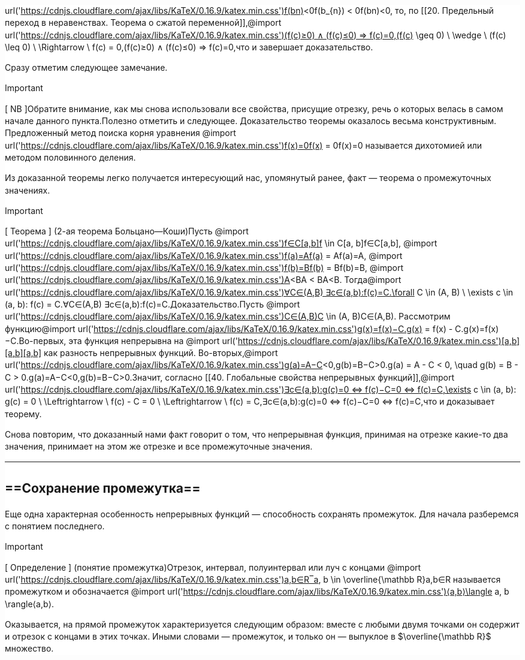url('https://cdnjs.cloudflare.com/ajax/libs/KaTeX/0.16.9/katex.min.css')f(bn)<0f(b_{n}) < 0f(bn​)<0﻿, то, по [[20. Предельный переход в неравенствах. Теорема о сжатой переменной]],@import url('https://cdnjs.cloudflare.com/ajax/libs/KaTeX/0.16.9/katex.min.css')(f(c)≥0) ∧ (f(c)≤0) ⇒ f(c)=0,(f(c) \geq 0) \ \wedge \ (f(c) \leq 0) \ \Rightarrow \ f(c) = 0,(f(c)≥0) ∧ (f(c)≤0) ⇒ f(c)=0,что и завершает доказательство.  

Сразу отметим следующее замечание.

> [!important]  
> [ NB ]Обратите внимание, как мы снова использовали все свойства, присущие отрезку, речь о которых велась в самом начале данного пункта.Полезно отметить и следующее. Доказательство теоремы оказалось весьма конструктивным. Предложенный метод поиска корня уравнения @import url('https://cdnjs.cloudflare.com/ajax/libs/KaTeX/0.16.9/katex.min.css')f(x)=0f(x) = 0f(x)=0﻿ называется дихотомией или методом половинного деления.  

Из доказанной теоремы легко получается интересующий нас, упомянутый ранее, факт — теорема о промежуточных значениях.

> [!important]  
> [ Теорема ] (2-ая теорема Больцано—Коши)Пусть @import url('https://cdnjs.cloudflare.com/ajax/libs/KaTeX/0.16.9/katex.min.css')f∈C[a,b]f \in C[a, b]f∈C[a,b]﻿, @import url('https://cdnjs.cloudflare.com/ajax/libs/KaTeX/0.16.9/katex.min.css')f(a)=Af(a) = Af(a)=A﻿, @import url('https://cdnjs.cloudflare.com/ajax/libs/KaTeX/0.16.9/katex.min.css')f(b)=Bf(b) = Bf(b)=B﻿, @import url('https://cdnjs.cloudflare.com/ajax/libs/KaTeX/0.16.9/katex.min.css')A<BA < BA<B﻿. Тогда@import url('https://cdnjs.cloudflare.com/ajax/libs/KaTeX/0.16.9/katex.min.css')∀C∈(A,B) ∃c∈(a,b):f(c)=C.\forall C \in (A, B) \ \exists c \in (a, b): f(c) = C.∀C∈(A,B) ∃c∈(a,b):f(c)=C.Доказательство.Пусть @import url('https://cdnjs.cloudflare.com/ajax/libs/KaTeX/0.16.9/katex.min.css')C∈(A,B)C \in (A, B)C∈(A,B)﻿. Рассмотрим функцию@import url('https://cdnjs.cloudflare.com/ajax/libs/KaTeX/0.16.9/katex.min.css')g(x)=f(x)−C.g(x) = f(x) - C.g(x)=f(x)−C.Во-первых, эта функция непрерывна на @import url('https://cdnjs.cloudflare.com/ajax/libs/KaTeX/0.16.9/katex.min.css')[a,b][a,b][a,b]﻿ как разность непрерывных функций. Во-вторых,@import url('https://cdnjs.cloudflare.com/ajax/libs/KaTeX/0.16.9/katex.min.css')g(a)=A−C<0,g(b)=B−C>0.g(a) = A - C < 0, \quad g(b) = B - C > 0.g(a)=A−C<0,g(b)=B−C>0.Значит, согласно [[40. Глобальные свойства непрерывных функций]],@import url('https://cdnjs.cloudflare.com/ajax/libs/KaTeX/0.16.9/katex.min.css')∃c∈(a,b):g(c)=0 ⇔ f(c)−C=0 ⇔ f(c)=C,\exists c \in (a, b): g(c) = 0 \ \Leftrightarrow \ f(c) - C = 0 \ \Leftrightarrow \ f(c) = C,∃c∈(a,b):g(c)=0 ⇔ f(c)−C=0 ⇔ f(c)=C,что и доказывает теорему.  

Снова повторим, что доказанный нами факт говорит о том, что непрерывная функция, принимая на отрезке какие-то два значения, принимает на этом же отрезке и все промежуточные значения.

---

## ==Сохранение промежутка==

Еще одна характерная особенность непрерывных функций — способность сохранять промежуток. Для начала разберемся с понятием последнего.

> [!important]  
> [ Определение ] (понятие промежутка)Отрезок, интервал, полуинтервал или луч с концами @import url('https://cdnjs.cloudflare.com/ajax/libs/KaTeX/0.16.9/katex.min.css')a,b∈R‾a, b \in \overline{\mathbb R}a,b∈R﻿ называется промежутком и обозначается @import url('https://cdnjs.cloudflare.com/ajax/libs/KaTeX/0.16.9/katex.min.css')⟨a,b⟩\langle a, b \rangle⟨a,b⟩﻿.  

Оказывается, на прямой промежуток характеризуется следующим образом: вместе с любыми двумя точками он содержит и отрезок с концами в этих точках. Иными словами — промежуток, и только он — выпуклое в $\overline{\mathbb R}$﻿ множество.
